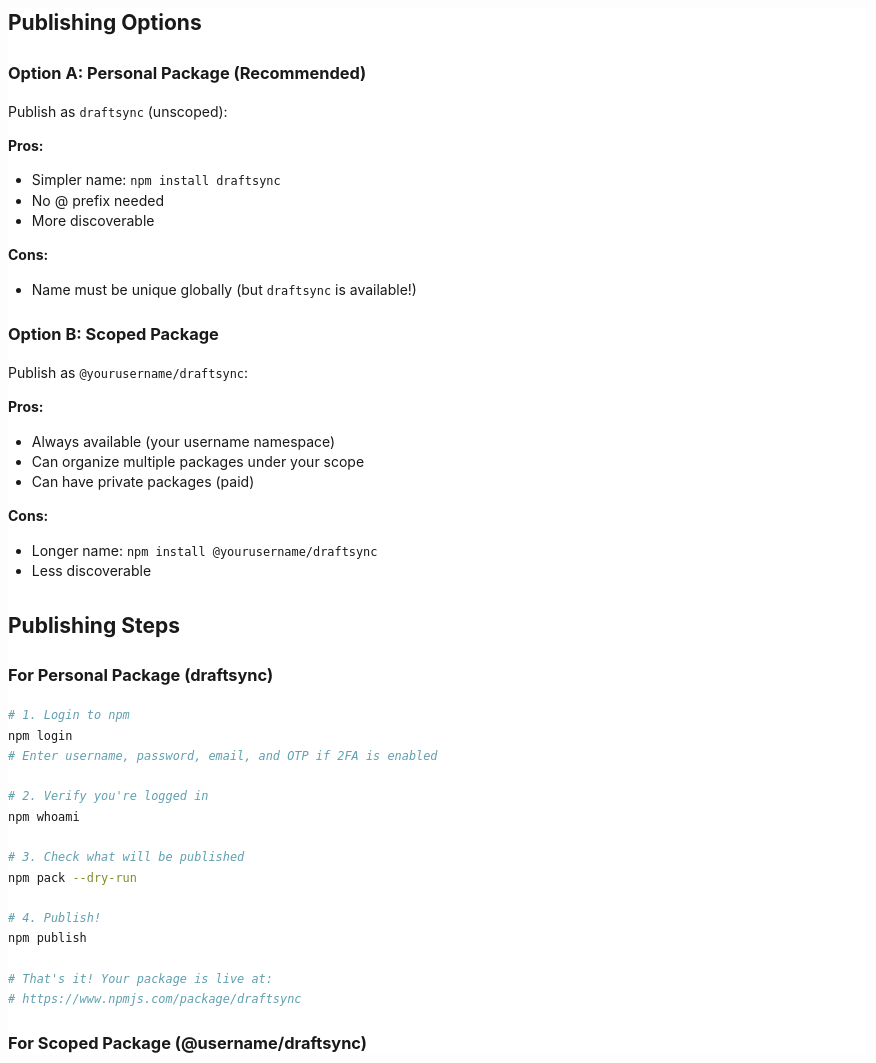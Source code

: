 ## Publishing Options

### Option A: Personal Package (Recommended)

Publish as `draftsync` (unscoped):

**Pros:**

- Simpler name: `npm install draftsync`
- No @ prefix needed
- More discoverable

**Cons:**

- Name must be unique globally (but `draftsync` is available!)

### Option B: Scoped Package

Publish as `@yourusername/draftsync`:

**Pros:**

- Always available (your username namespace)
- Can organize multiple packages under your scope
- Can have private packages (paid)

**Cons:**

- Longer name: `npm install @yourusername/draftsync`
- Less discoverable

## Publishing Steps

### For Personal Package (draftsync)

```bash
# 1. Login to npm
npm login
# Enter username, password, email, and OTP if 2FA is enabled

# 2. Verify you're logged in
npm whoami

# 3. Check what will be published
npm pack --dry-run

# 4. Publish!
npm publish

# That's it! Your package is live at:
# https://www.npmjs.com/package/draftsync
```

### For Scoped Package (@username/draftsync)
